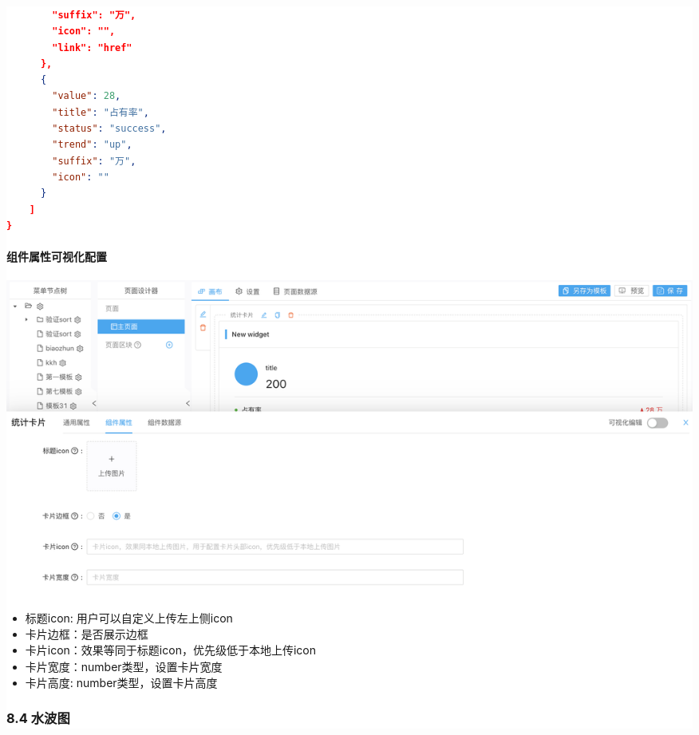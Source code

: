 ```json
        "suffix": "万",
        "icon": "",
        "link": "href"
      },
      {
        "value": 28,
        "title": "占有率",
        "status": "success",
        "trend": "up",
        "suffix": "万",
        "icon": ""
      }
    ]
}

```
<a name="HL3a5"></a>

#### 组件属性可视化配置
![image.png](./pictures/1655721479134-7ecc9858-ef80-42c8-abe4-2df04c458f12.png)

- 标题icon: 用户可以自定义上传左上侧icon
- 卡片边框：是否展示边框
- 卡片icon：效果等同于标题icon，优先级低于本地上传icon
- 卡片宽度：number类型，设置卡片宽度
- 卡片高度: number类型，设置卡片高度
<a name="uRj1p"></a>

### 8.4 水波图

<a name="APtlW"></a>
